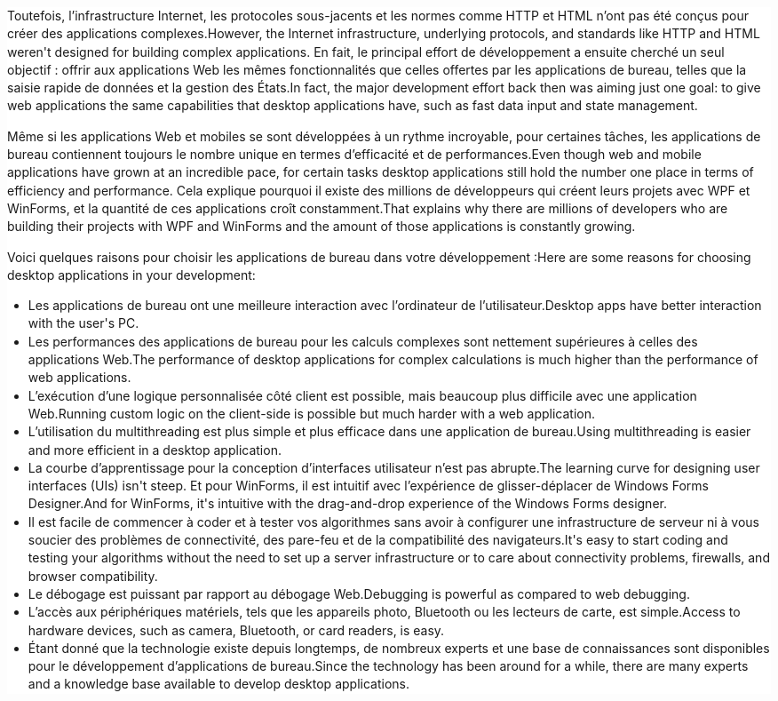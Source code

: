 <span data-ttu-id="cfd4c-126">Toutefois, l’infrastructure Internet, les protocoles sous-jacents et les normes comme HTTP et HTML n’ont pas été conçus pour créer des applications complexes.</span><span class="sxs-lookup"><span data-stu-id="cfd4c-126">However, the Internet infrastructure, underlying protocols, and standards like HTTP and HTML weren't designed for building complex applications.</span></span> <span data-ttu-id="cfd4c-127">En fait, le principal effort de développement a ensuite cherché un seul objectif : offrir aux applications Web les mêmes fonctionnalités que celles offertes par les applications de bureau, telles que la saisie rapide de données et la gestion des États.</span><span class="sxs-lookup"><span data-stu-id="cfd4c-127">In fact, the major development effort back then was aiming just one goal: to give web applications the same capabilities that desktop applications have, such as fast data input and state management.</span></span>

<span data-ttu-id="cfd4c-128">Même si les applications Web et mobiles se sont développées à un rythme incroyable, pour certaines tâches, les applications de bureau contiennent toujours le nombre unique en termes d’efficacité et de performances.</span><span class="sxs-lookup"><span data-stu-id="cfd4c-128">Even though web and mobile applications have grown at an incredible pace, for certain tasks desktop applications still hold the number one place in terms of efficiency and performance.</span></span> <span data-ttu-id="cfd4c-129">Cela explique pourquoi il existe des millions de développeurs qui créent leurs projets avec WPF et WinForms, et la quantité de ces applications croît constamment.</span><span class="sxs-lookup"><span data-stu-id="cfd4c-129">That explains why there are millions of developers who are building their projects with WPF and WinForms and the amount of those applications is constantly growing.</span></span>

<span data-ttu-id="cfd4c-130">Voici quelques raisons pour choisir les applications de bureau dans votre développement :</span><span class="sxs-lookup"><span data-stu-id="cfd4c-130">Here are some reasons for choosing desktop applications in your development:</span></span>

- <span data-ttu-id="cfd4c-131">Les applications de bureau ont une meilleure interaction avec l’ordinateur de l’utilisateur.</span><span class="sxs-lookup"><span data-stu-id="cfd4c-131">Desktop apps have better interaction with the user's PC.</span></span>
- <span data-ttu-id="cfd4c-132">Les performances des applications de bureau pour les calculs complexes sont nettement supérieures à celles des applications Web.</span><span class="sxs-lookup"><span data-stu-id="cfd4c-132">The performance of desktop applications for complex calculations is much higher than the performance of web applications.</span></span>
- <span data-ttu-id="cfd4c-133">L’exécution d’une logique personnalisée côté client est possible, mais beaucoup plus difficile avec une application Web.</span><span class="sxs-lookup"><span data-stu-id="cfd4c-133">Running custom logic on the client-side is possible but much harder with a web application.</span></span>
- <span data-ttu-id="cfd4c-134">L’utilisation du multithreading est plus simple et plus efficace dans une application de bureau.</span><span class="sxs-lookup"><span data-stu-id="cfd4c-134">Using multithreading is easier and more efficient in a desktop application.</span></span>
- <span data-ttu-id="cfd4c-135">La courbe d’apprentissage pour la conception d’interfaces utilisateur n’est pas abrupte.</span><span class="sxs-lookup"><span data-stu-id="cfd4c-135">The learning curve for designing user interfaces (UIs) isn't steep.</span></span> <span data-ttu-id="cfd4c-136">Et pour WinForms, il est intuitif avec l’expérience de glisser-déplacer de Windows Forms Designer.</span><span class="sxs-lookup"><span data-stu-id="cfd4c-136">And for WinForms, it's intuitive with the drag-and-drop experience of the Windows Forms designer.</span></span>
- <span data-ttu-id="cfd4c-137">Il est facile de commencer à coder et à tester vos algorithmes sans avoir à configurer une infrastructure de serveur ni à vous soucier des problèmes de connectivité, des pare-feu et de la compatibilité des navigateurs.</span><span class="sxs-lookup"><span data-stu-id="cfd4c-137">It's easy to start coding and testing your algorithms without the need to set up a server infrastructure or to care about connectivity problems, firewalls, and browser compatibility.</span></span>
- <span data-ttu-id="cfd4c-138">Le débogage est puissant par rapport au débogage Web.</span><span class="sxs-lookup"><span data-stu-id="cfd4c-138">Debugging is powerful as compared to web debugging.</span></span>
- <span data-ttu-id="cfd4c-139">L’accès aux périphériques matériels, tels que les appareils photo, Bluetooth ou les lecteurs de carte, est simple.</span><span class="sxs-lookup"><span data-stu-id="cfd4c-139">Access to hardware devices, such as camera, Bluetooth, or card readers, is easy.</span></span>
- <span data-ttu-id="cfd4c-140">Étant donné que la technologie existe depuis longtemps, de nombreux experts et une base de connaissances sont disponibles pour le développement d’applications de bureau.</span><span class="sxs-lookup"><span data-stu-id="cfd4c-140">Since the technology has been around for a while, there are many experts and a knowledge base available to develop desktop applications.</span></span>
